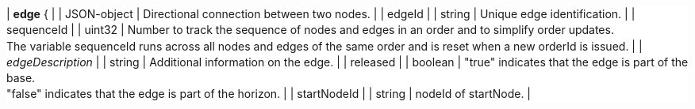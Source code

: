 | **edge** {                         |       | JSON-object | Directional connection between two nodes.                                                                                                                                                                                                                                                                                                                                                                                                                                                                                                                                                                                                                                                                                                                                                                                          |
| edgeId                             |       | string      | Unique edge identification.                                                                                                                                                                                                                                                                                                                                                                                                                                                                                                                                                                                                                                                                                                                                                                                                        |
| sequenceId                         |       | uint32      | Number to track the sequence of nodes and edges in an order and to simplify order updates. <br>The variable sequenceId runs across all nodes and edges of the same order and is reset when a new orderId is issued.                                                                                                                                                                                                                                                                                                                                                                                                                                                                                                                                                                                                                |
| _edgeDescription_                  |       | string      | Additional information on the edge.                                                                                                                                                                                                                                                                                                                                                                                                                                                                                                                                                                                                                                                                                                                                                                                                |
| released                           |       | boolean     | "true" indicates that the edge is part of the base.<br>"false" indicates that the edge is part of the horizon.                                                                                                                                                                                                                                                                                                                                                                                                                                                                                                                                                                                                                                                                                                                     |
| startNodeId                        |       | string      | nodeId of startNode.                                                                                                                                                                                                                                                                                                                                                                                                                                                                                                                                                                                                                                                                                                                                                                                                               |